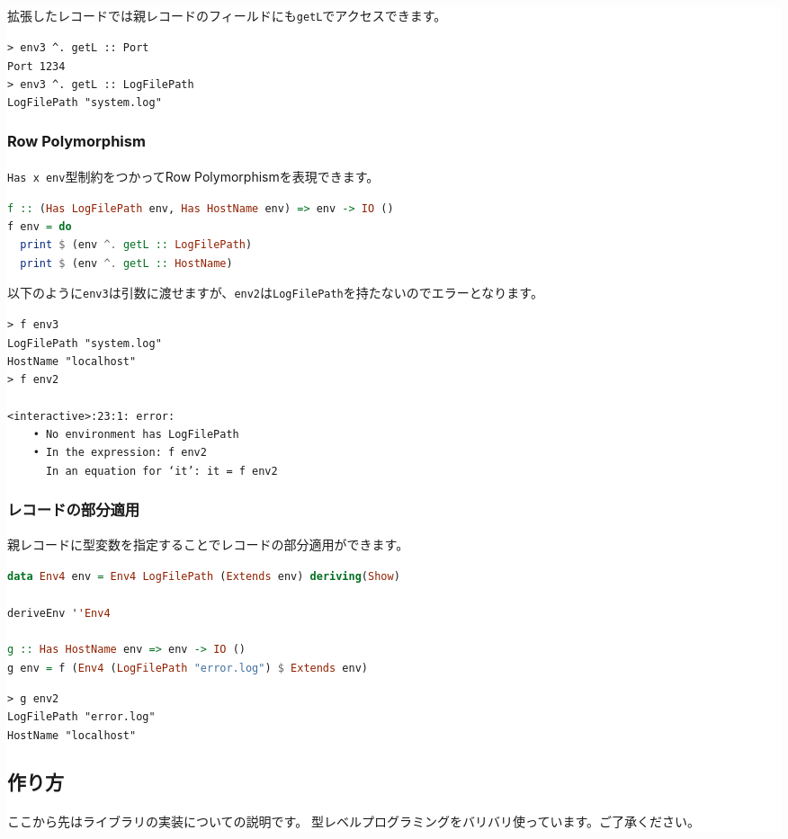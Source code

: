 拡張したレコードでは親レコードのフィールドにも`getL`でアクセスできます。

```console
> env3 ^. getL :: Port
Port 1234
> env3 ^. getL :: LogFilePath 
LogFilePath "system.log"
```

### Row Polymorphism
`Has x env`型制約をつかってRow Polymorphismを表現できます。

```haskell:Env.hs
f :: (Has LogFilePath env, Has HostName env) => env -> IO ()
f env = do
  print $ (env ^. getL :: LogFilePath)
  print $ (env ^. getL :: HostName)
```

以下のように`env3`は引数に渡せますが、`env2`は`LogFilePath`を持たないのでエラーとなります。

```console
> f env3
LogFilePath "system.log"
HostName "localhost"
> f env2

<interactive>:23:1: error:
    • No environment has LogFilePath
    • In the expression: f env2
      In an equation for ‘it’: it = f env2
```

### レコードの部分適用

親レコードに型変数を指定することでレコードの部分適用ができます。

```haskell:Env.hs
data Env4 env = Env4 LogFilePath (Extends env) deriving(Show)

deriveEnv ''Env4

g :: Has HostName env => env -> IO ()
g env = f (Env4 (LogFilePath "error.log") $ Extends env)
```

```console
> g env2
LogFilePath "error.log"
HostName "localhost"
```

## 作り方
ここから先はライブラリの実装についての説明です。
型レベルプログラミングをバリバリ使っています。ご了承ください。

